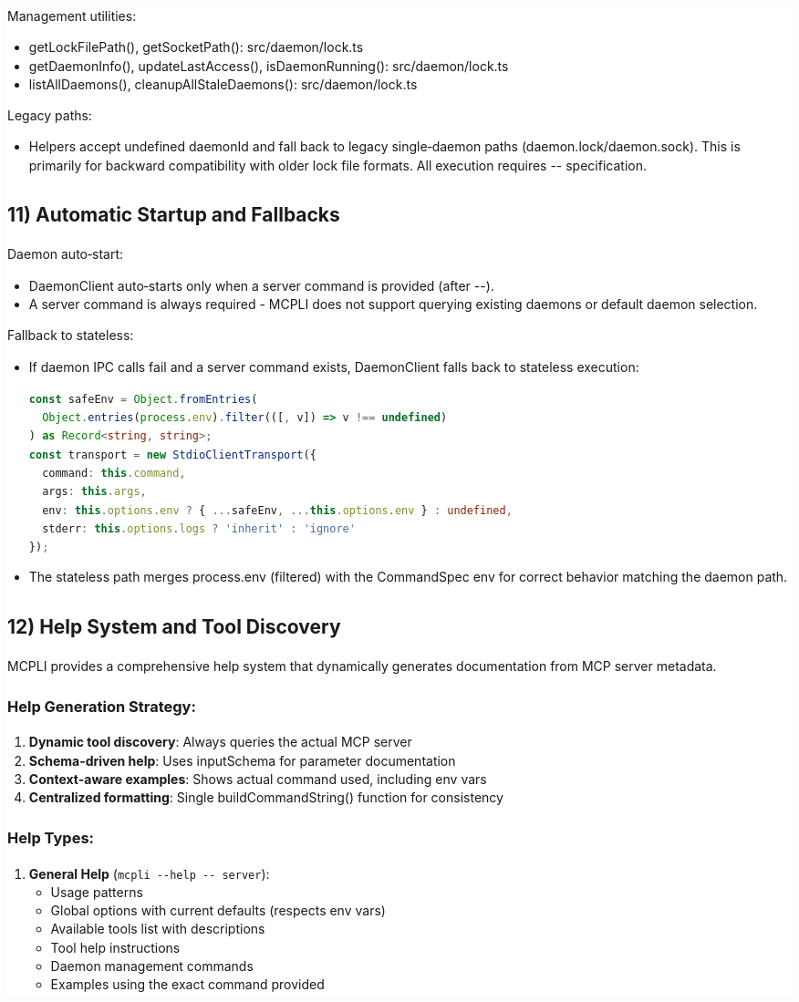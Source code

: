 Management utilities:
- getLockFilePath(), getSocketPath(): src/daemon/lock.ts
- getDaemonInfo(), updateLastAccess(), isDaemonRunning(): src/daemon/lock.ts
- listAllDaemons(), cleanupAllStaleDaemons(): src/daemon/lock.ts

Legacy paths:
- Helpers accept undefined daemonId and fall back to legacy single‑daemon paths (daemon.lock/daemon.sock). This is primarily for backward compatibility with older lock file formats. All execution requires -- <command> specification.


## 11) Automatic Startup and Fallbacks

Daemon auto‑start:
- DaemonClient auto‑starts only when a server command is provided (after --).
- A server command is always required - MCPLI does not support querying existing daemons or default daemon selection.

Fallback to stateless:
- If daemon IPC calls fail and a server command exists, DaemonClient falls back to stateless execution:
  ```ts
  const safeEnv = Object.fromEntries(
    Object.entries(process.env).filter(([, v]) => v !== undefined)
  ) as Record<string, string>;
  const transport = new StdioClientTransport({
    command: this.command,
    args: this.args,
    env: this.options.env ? { ...safeEnv, ...this.options.env } : undefined,
    stderr: this.options.logs ? 'inherit' : 'ignore'
  });
  ```
- The stateless path merges process.env (filtered) with the CommandSpec env for correct behavior matching the daemon path.


## 12) Help System and Tool Discovery

MCPLI provides a comprehensive help system that dynamically generates documentation from MCP server metadata.

### Help Generation Strategy:
1. **Dynamic tool discovery**: Always queries the actual MCP server
2. **Schema-driven help**: Uses inputSchema for parameter documentation
3. **Context-aware examples**: Shows actual command used, including env vars
4. **Centralized formatting**: Single buildCommandString() function for consistency

### Help Types:

1. **General Help** (`mcpli --help -- server`):
   - Usage patterns
   - Global options with current defaults (respects env vars)
   - Available tools list with descriptions
   - Tool help instructions
   - Daemon management commands
   - Examples using the exact command provided
